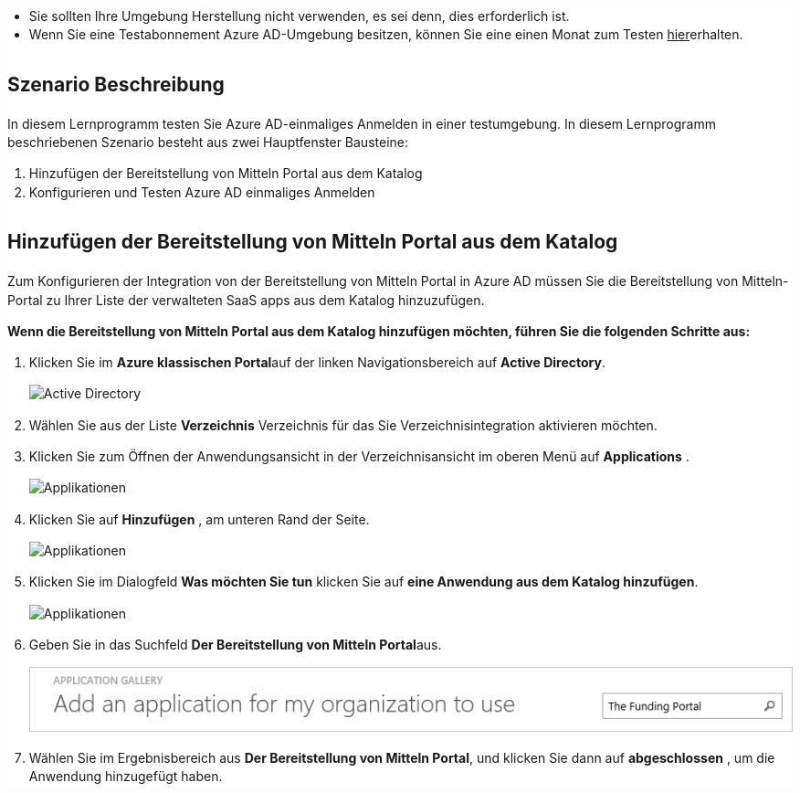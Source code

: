 - Sie sollten Ihre Umgebung Herstellung nicht verwenden, es sei denn, dies erforderlich ist.
- Wenn Sie eine Testabonnement Azure AD-Umgebung besitzen, können Sie eine einen Monat zum Testen [hier](https://azure.microsoft.com/pricing/free-trial/)erhalten.


## <a name="scenario-description"></a>Szenario Beschreibung
In diesem Lernprogramm testen Sie Azure AD-einmaliges Anmelden in einer testumgebung. In diesem Lernprogramm beschriebenen Szenario besteht aus zwei Hauptfenster Bausteine:

1. Hinzufügen der Bereitstellung von Mitteln Portal aus dem Katalog
2. Konfigurieren und Testen Azure AD einmaliges Anmelden


## <a name="adding-the-funding-portal-from-the-gallery"></a>Hinzufügen der Bereitstellung von Mitteln Portal aus dem Katalog
Zum Konfigurieren der Integration von der Bereitstellung von Mitteln Portal in Azure AD müssen Sie die Bereitstellung von Mitteln-Portal zu Ihrer Liste der verwalteten SaaS apps aus dem Katalog hinzuzufügen.

**Wenn die Bereitstellung von Mitteln Portal aus dem Katalog hinzufügen möchten, führen Sie die folgenden Schritte aus:**

1. Klicken Sie im **Azure klassischen Portal**auf der linken Navigationsbereich auf **Active Directory**. 

    ![Active Directory][1]

2. Wählen Sie aus der Liste **Verzeichnis** Verzeichnis für das Sie Verzeichnisintegration aktivieren möchten.

3. Klicken Sie zum Öffnen der Anwendungsansicht in der Verzeichnisansicht im oberen Menü auf **Applications** .

    ![Applikationen][2]

4. Klicken Sie auf **Hinzufügen** , am unteren Rand der Seite.

    ![Applikationen][3]

5. Klicken Sie im Dialogfeld **Was möchten Sie tun** klicken Sie auf **eine Anwendung aus dem Katalog hinzufügen**.

    ![Applikationen][4]

6. Geben Sie in das Suchfeld **Der Bereitstellung von Mitteln Portal**aus.

    ![Erstellen eines Benutzers mit Azure AD-testen](./media/active-directory-saas-thefundingportal-tutorial/tutorial_thefundingportal_01.png)

7. Wählen Sie im Ergebnisbereich aus **Der Bereitstellung von Mitteln Portal**, und klicken Sie dann auf **abgeschlossen** , um die Anwendung hinzugefügt haben.


[1]: ./media/active-directory-saas-thefundingportal-tutorial/tutorial_general_01.png
[2]: ./media/active-directory-saas-thefundingportal-tutorial/tutorial_general_02.png
[3]: ./media/active-directory-saas-thefundingportal-tutorial/tutorial_general_03.png
[4]: ./media/active-directory-saas-thefundingportal-tutorial/tutorial_general_04.png
[5]: ./media/active-directory-saas-thefundingportal-tutorial/tutorial_general_05.png
[6]: ./media/active-directory-saas-thefundingportal-tutorial/tutorial_general_06.png
[7]:  ./media/active-directory-saas-thefundingportal-tutorial/tutorial_general_050.png
[10]: ./media/active-directory-saas-thefundingportal-tutorial/tutorial_general_060.png
[11]: ./media/active-directory-saas-thefundingportal-tutorial/tutorial_general_070.png
[20]: ./media/active-directory-saas-thefundingportal-tutorial/tutorial_general_100.png
[200]: ./media/active-directory-saas-thefundingportal-tutorial/tutorial_general_200.png
[201]: ./media/active-directory-saas-thefundingportal-tutorial/tutorial_general_201.png
[203]: ./media/active-directory-saas-thefundingportal-tutorial/tutorial_general_203.png
[204]: ./media/active-directory-saas-thefundingportal-tutorial/tutorial_general_204.png
[205]: ./media/active-directory-saas-thefundingportal-tutorial/tutorial_general_205.png